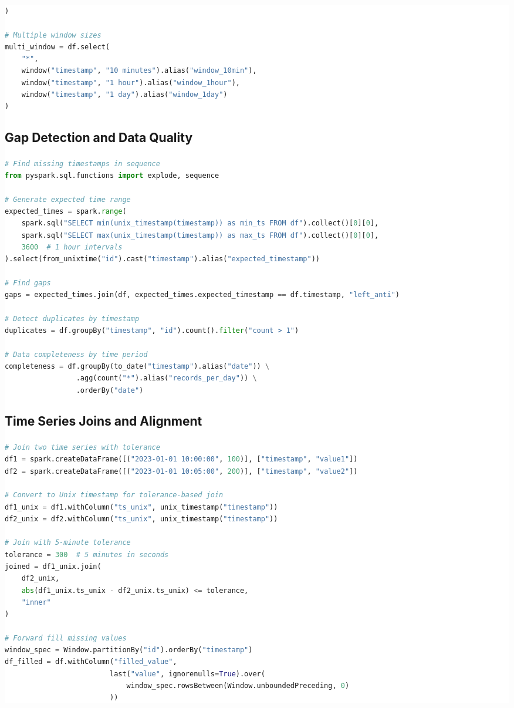 ```python
)

# Multiple window sizes
multi_window = df.select(
    "*",
    window("timestamp", "10 minutes").alias("window_10min"),
    window("timestamp", "1 hour").alias("window_1hour"),
    window("timestamp", "1 day").alias("window_1day")
)
```

## Gap Detection and Data Quality

```python
# Find missing timestamps in sequence
from pyspark.sql.functions import explode, sequence

# Generate expected time range
expected_times = spark.range(
    spark.sql("SELECT min(unix_timestamp(timestamp)) as min_ts FROM df").collect()[0][0],
    spark.sql("SELECT max(unix_timestamp(timestamp)) as max_ts FROM df").collect()[0][0],
    3600  # 1 hour intervals
).select(from_unixtime("id").cast("timestamp").alias("expected_timestamp"))

# Find gaps
gaps = expected_times.join(df, expected_times.expected_timestamp == df.timestamp, "left_anti")

# Detect duplicates by timestamp
duplicates = df.groupBy("timestamp", "id").count().filter("count > 1")

# Data completeness by time period
completeness = df.groupBy(to_date("timestamp").alias("date")) \
                 .agg(count("*").alias("records_per_day")) \
                 .orderBy("date")
```

## Time Series Joins and Alignment

```python
# Join two time series with tolerance
df1 = spark.createDataFrame([("2023-01-01 10:00:00", 100)], ["timestamp", "value1"])
df2 = spark.createDataFrame([("2023-01-01 10:05:00", 200)], ["timestamp", "value2"])

# Convert to Unix timestamp for tolerance-based join
df1_unix = df1.withColumn("ts_unix", unix_timestamp("timestamp"))
df2_unix = df2.withColumn("ts_unix", unix_timestamp("timestamp"))

# Join with 5-minute tolerance
tolerance = 300  # 5 minutes in seconds
joined = df1_unix.join(
    df2_unix,
    abs(df1_unix.ts_unix - df2_unix.ts_unix) <= tolerance,
    "inner"
)

# Forward fill missing values
window_spec = Window.partitionBy("id").orderBy("timestamp")
df_filled = df.withColumn("filled_value", 
                         last("value", ignorenulls=True).over(
                             window_spec.rowsBetween(Window.unboundedPreceding, 0)
                         ))
```
